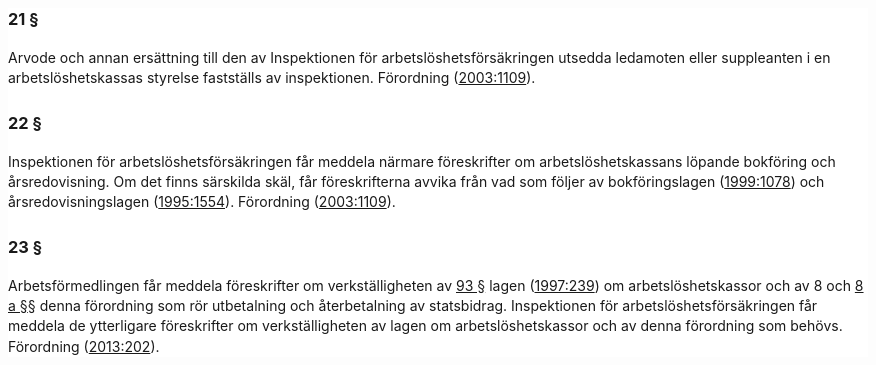 ### 21 §

Arvode och annan ersättning till den av Inspektionen för arbetslöshetsförsäkringen utsedda ledamoten eller suppleanten i en arbetslöshetskassas styrelse fastställs av inspektionen. Förordning ([2003:1109](https://selex.se/eli/sfs/2003/1109)).

### 22 §

Inspektionen för arbetslöshetsförsäkringen får meddela närmare föreskrifter om arbetslöshetskassans löpande bokföring och årsredovisning. Om det finns särskilda skäl, får föreskrifterna avvika från vad som följer av bokföringslagen ([1999:1078](https://selex.se/eli/sfs/1999/1078)) och årsredovisningslagen ([1995:1554](https://selex.se/eli/sfs/1995/1554)). Förordning ([2003:1109](https://selex.se/eli/sfs/2003/1109)).

### 23 §

Arbetsförmedlingen får meddela föreskrifter om verkställigheten av [93 §](#93) lagen ([1997:239](https://selex.se/eli/sfs/1997/239)) om arbetslöshetskassor och av 8 och [8 a §](#8a)§ denna förordning som rör utbetalning och återbetalning av statsbidrag. Inspektionen för arbetslöshetsförsäkringen får meddela de ytterligare föreskrifter om verkställigheten av lagen om arbetslöshetskassor och av denna förordning som behövs. Förordning ([2013:202](https://selex.se/eli/sfs/2013/202)).